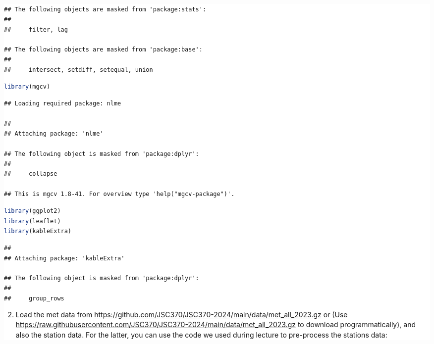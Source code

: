     ## The following objects are masked from 'package:stats':
    ## 
    ##     filter, lag

    ## The following objects are masked from 'package:base':
    ## 
    ##     intersect, setdiff, setequal, union

``` r
library(mgcv)
```

    ## Loading required package: nlme

    ## 
    ## Attaching package: 'nlme'

    ## The following object is masked from 'package:dplyr':
    ## 
    ##     collapse

    ## This is mgcv 1.8-41. For overview type 'help("mgcv-package")'.

``` r
library(ggplot2)
library(leaflet)
library(kableExtra)
```

    ## 
    ## Attaching package: 'kableExtra'

    ## The following object is masked from 'package:dplyr':
    ## 
    ##     group_rows

2.  Load the met data from
    <https://github.com/JSC370/JSC370-2024/main/data/met_all_2023.gz> or
    (Use
    <https://raw.githubusercontent.com/JSC370/JSC370-2024/main/data/met_all_2023.gz>
    to download programmatically), and also the station data. For the
    latter, you can use the code we used during lecture to pre-process
    the stations data:
